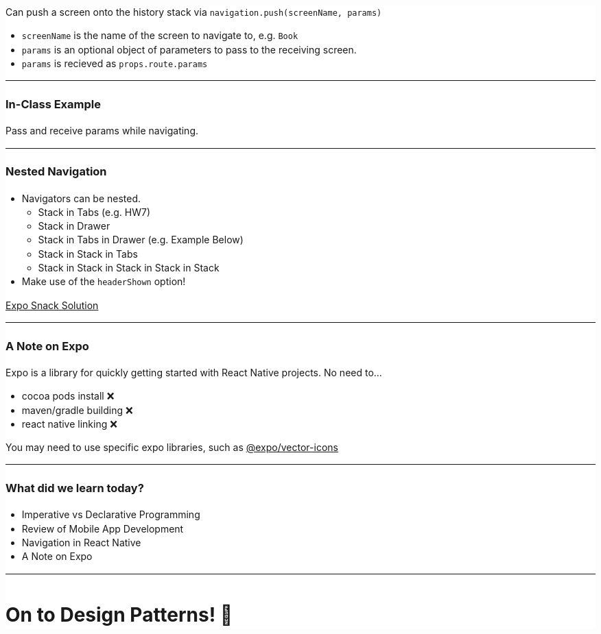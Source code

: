 Can push a screen onto the history stack via `navigation.push(screenName, params)`
 - `screenName` is the name of the screen to navigate to, e.g. `Book`
 - `params` is an optional object of parameters to pass to the receiving screen.
 - `params` is recieved  as `props.route.params`

---

### In-Class Example
Pass and receive params while navigating.

---

### Nested Navigation

<div>

 - Navigators can be nested.
   - Stack in Tabs (e.g. HW7)
   - Stack in Drawer
   - Stack in Tabs in Drawer (e.g. Example Below)
   - Stack in Stack in Tabs
   - Stack in Stack in Stack in Stack in Stack
 - Make use of the `headerShown` option!

</div>

[Expo Snack Solution](https://snack.expo.dev/@ctnelson1997/nested-navigation)

---

### A Note on Expo

Expo is a library for quickly getting started with React Native projects. No need to...

<div>

 - cocoa pods install ❌
 - maven/gradle building ❌
 - react native linking ❌

</div>

You may need to use specific expo libraries, such as [@expo/vector-icons](https://docs.expo.dev/guides/icons/)

---

### What did we learn today?

<div>

 - Imperative vs Declarative Programming
 - Review of Mobile App Development
 - Navigation in React Native
 - A Note on Expo

</div>

---

# On to Design Patterns! 🚀
